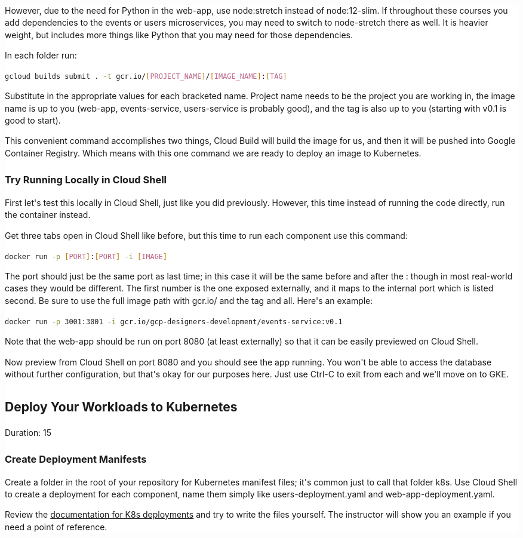 However, due to the need for Python in the web-app, use node:stretch instead of node:12-slim. If throughout these courses you add dependencies to the events or users microservices, you may need to switch to node-stretch there as well. It is heavier weight, but includes more things like Python that you may need for those dependencies.

In each folder run:
``` bash
gcloud builds submit . -t gcr.io/[PROJECT_NAME]/[IMAGE_NAME]:[TAG]
```

Substitute in the appropriate values for each bracketed name. Project name needs to be the project you are working in, the image name is up to you (web-app, events-service, users-service is probably good), and the tag is also up to you (starting with v0.1 is good to start).

This convenient command accomplishes two things, Cloud Build will build the image for us, and then it will be pushed into Google Container Registry. Which means with this one command we are ready to deploy an image to Kubernetes.

### Try Running Locally in Cloud Shell
First let's test this locally in Cloud Shell, just like you did previously. However, this time instead of running the code directly, run the container instead.

Get three tabs open in Cloud Shell like before, but this time to run each component use this command:
``` bash
docker run -p [PORT]:[PORT] -i [IMAGE]
```

The port should just be the same port as last time; in this case it will be the same before and after the : though in most real-world cases they would be different. The first number is the one exposed externally, and it maps to the internal port which is listed second. Be sure to use the full image path with gcr.io/ and the tag and all. Here's an example:
``` bash
docker run -p 3001:3001 -i gcr.io/gcp-designers-development/events-service:v0.1
```

Note that the web-app should be run on port 8080 (at least externally) so that it can be easily previewed on Cloud Shell.

Now preview from Cloud Shell on port 8080 and you should see the app running. You won't be able to access the database without further configuration, but that's okay for our purposes here. Just use Ctrl-C to exit from each and we'll move on to GKE.


## Deploy Your Workloads to Kubernetes
Duration: 15

### Create Deployment Manifests
Create a folder in the root of your repository for Kubernetes manifest files; it's common just to call that folder k8s. Use Cloud Shell to create a deployment for each component, name them simply like users-deployment.yaml and web-app-deployment.yaml.

Review the [documentation for K8s deployments](https://kubernetes.io/docs/concepts/workloads/controllers/deployment/) and try to write the files yourself. The instructor will show you an example if you need a point of reference.
